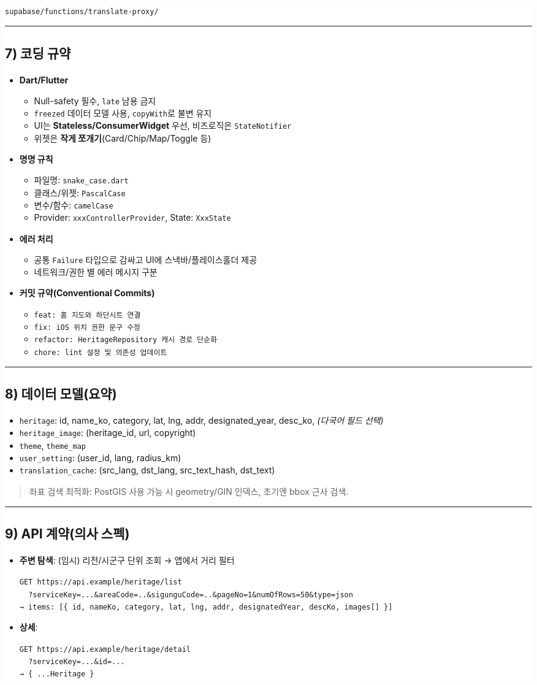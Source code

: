 ```
supabase/functions/translate-proxy/
```

---

## 7) 코딩 규약

* **Dart/Flutter**
  * Null-safety 필수, `late` 남용 금지
  * `freezed` 데이터 모델 사용, `copyWith`로 불변 유지
  * UI는 **Stateless/ConsumerWidget** 우선, 비즈로직은 `StateNotifier`
  * 위젯은 **작게 쪼개기**(Card/Chip/Map/Toggle 등)

* **명명 규칙**
  * 파일명: `snake_case.dart`
  * 클래스/위젯: `PascalCase`
  * 변수/함수: `camelCase`
  * Provider: `xxxControllerProvider`, State: `XxxState`

* **에러 처리**
  * 공통 `Failure` 타입으로 감싸고 UI에 스낵바/플레이스홀더 제공
  * 네트워크/권한 별 에러 메시지 구분

* **커밋 규약(Conventional Commits)**
  * `feat: 홈 지도와 하단시트 연결`
  * `fix: iOS 위치 권한 문구 수정`
  * `refactor: HeritageRepository 캐시 경로 단순화`
  * `chore: lint 설정 및 의존성 업데이트`

---

## 8) 데이터 모델(요약)

* `heritage`: id, name_ko, category, lat, lng, addr, designated_year, desc_ko, *(다국어 필드 선택)*
* `heritage_image`: (heritage_id, url, copyright)
* `theme`, `theme_map`
* `user_setting`: (user_id, lang, radius_km)
* `translation_cache`: (src_lang, dst_lang, src_text_hash, dst_text)

> 좌표 검색 최적화: PostGIS 사용 가능 시 geometry/GIN 인덱스, 초기엔 bbox 근사 검색.

---

## 9) API 계약(의사 스펙)

* **주변 탐색**: (임시) 리전/시군구 단위 조회 → 앱에서 거리 필터
  ```
  GET https://api.example/heritage/list
    ?serviceKey=...&areaCode=..&sigunguCode=..&pageNo=1&numOfRows=50&type=json
  → items: [{ id, nameKo, category, lat, lng, addr, designatedYear, descKo, images[] }]
  ```

* **상세**:
  ```
  GET https://api.example/heritage/detail
    ?serviceKey=...&id=...
  → { ...Heritage }
  ```
